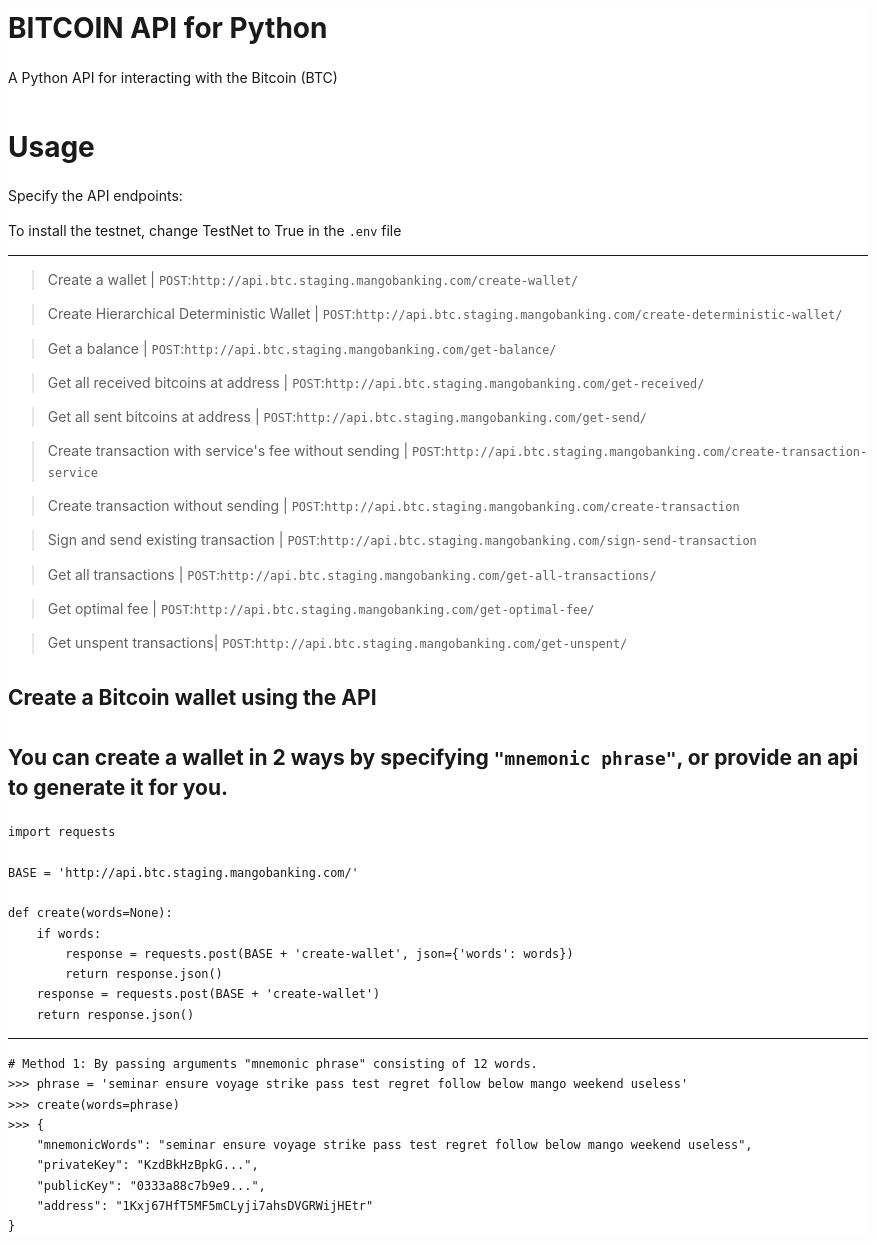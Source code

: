 BITCOIN API for Python
===================

A Python API for interacting with the Bitcoin (BTC)

Usage
=====

Specify the API endpoints:

To install the testnet, change TestNet to True in the `.env` file

------------
>Create a wallet | `POST`:`http://api.btc.staging.mangobanking.com/create-wallet/` 

>Create Hierarchical Deterministic Wallet | `POST`:`http://api.btc.staging.mangobanking.com/create-deterministic-wallet/` 

>Get a balance | `POST`:`http://api.btc.staging.mangobanking.com/get-balance/` 

>Get all received bitcoins at address | `POST`:`http://api.btc.staging.mangobanking.com/get-received/` 

>Get all sent bitcoins at address | `POST`:`http://api.btc.staging.mangobanking.com/get-send/` 

>Create transaction with service's fee without sending | `POST`:`http://api.btc.staging.mangobanking.com/create-transaction-service`

>Create transaction without sending | `POST`:`http://api.btc.staging.mangobanking.com/create-transaction`

>Sign and send existing transaction | `POST`:`http://api.btc.staging.mangobanking.com/sign-send-transaction`

>Get all transactions | `POST`:`http://api.btc.staging.mangobanking.com/get-all-transactions/` 

>Get optimal fee | `POST`:`http://api.btc.staging.mangobanking.com/get-optimal-fee/` 

>Get unspent transactions| `POST`:`http://api.btc.staging.mangobanking.com/get-unspent/` 

Create a Bitcoin wallet using the API
--------------
You can create a wallet in 2 ways by specifying `"mnemonic phrase"`,
or provide an api to generate it for you.
------------
    import requests
    
    BASE = 'http://api.btc.staging.mangobanking.com/'

    def create(words=None):
        if words:
            response = requests.post(BASE + 'create-wallet', json={'words': words})
            return response.json()
        response = requests.post(BASE + 'create-wallet')
        return response.json()
-------

    # Method 1: By passing arguments "mnemonic phrase" consisting of 12 words.
    >>> phrase = 'seminar ensure voyage strike pass test regret follow below mango weekend useless'
    >>> create(words=phrase)
    >>> {
        "mnemonicWords": "seminar ensure voyage strike pass test regret follow below mango weekend useless",
        "privateKey": "KzdBkHzBpkG...",
        "publicKey": "0333a88c7b9e9...",
        "address": "1Kxj67HfT5MF5mCLyji7ahsDVGRWijHEtr"
    }   
